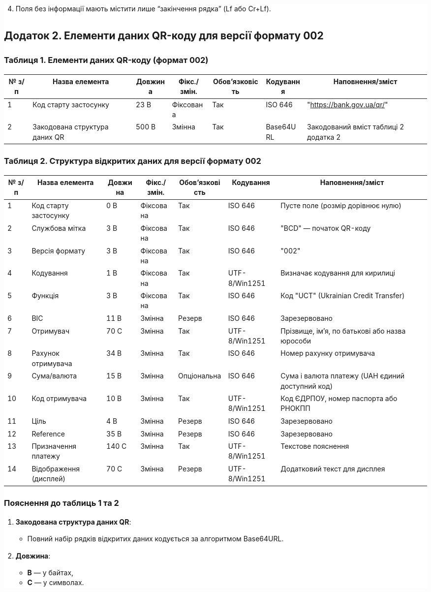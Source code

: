 4. Поля без інформації мають містити лише “закінчення рядка” (Lf або Cr+Lf).

## Додаток 2. Елементи даних QR-коду для версії формату 002

### Таблиця 1. Елементи даних QR-коду (формат 002)

| № з/п | Назва елемента            | Довжина | Фікс./змін. | Обов’язковість | Кодування     | Наповнення/зміст                                   |
|-------|---------------------------|---------|-------------|----------------|---------------|---------------------------------------------------|
| 1     | Код старту застосунку     | 23 B    | Фіксована   | Так            | ISO 646       | "https://bank.gov.ua/qr/"                         |
| 2     | Закодована структура даних QR | 500 B | Змінна      | Так            | Base64URL     | Закодований вміст таблиці 2 додатка 2            |

### Таблиця 2. Структура відкритих даних для версії формату 002

| № з/п | Назва елемента            | Довжина | Фікс./змін. | Обов’язковість | Кодування     | Наповнення/зміст                                   |
|-------|---------------------------|---------|-------------|----------------|---------------|---------------------------------------------------|
| 1     | Код старту застосунку     | 0 B     | Фіксована   | Так            | ISO 646       | Пусте поле (розмір дорівнює нулю)                |
| 2     | Службова мітка            | 3 B     | Фіксована   | Так            | ISO 646       | "BCD" — початок QR-коду                          |
| 3     | Версія формату            | 3 B     | Фіксована   | Так            | ISO 646       | "002"                                            |
| 4     | Кодування                 | 1 B     | Фіксована   | Так            | UTF-8/Win1251 | Визначає кодування для кирилиці                  |
| 5     | Функція                   | 3 B     | Фіксована   | Так            | ISO 646       | Код "UCT" (Ukrainian Credit Transfer)            |
| 6     | BIC                       | 11 B    | Змінна      | Резерв         | ISO 646       | Зарезервовано                                    |
| 7     | Отримувач                 | 70 C    | Змінна      | Так            | UTF-8/Win1251 | Прізвище, ім’я, по батькові або назва юрособи    |
| 8     | Рахунок отримувача        | 34 B    | Змінна      | Так            | ISO 646       | Номер рахунку отримувача                         |
| 9     | Сума/валюта               | 15 B    | Змінна      | Опціональна    | ISO 646       | Сума і валюта платежу (UAH єдиний доступний код) |
| 10    | Код отримувача            | 10 B    | Змінна      | Так            | UTF-8/Win1251 | Код ЄДРПОУ, номер паспорта або РНОКПП           |
| 11    | Ціль                      | 4 B     | Змінна      | Резерв         | ISO 646       | Зарезервовано                                    |
| 12    | Reference                 | 35 B    | Змінна      | Резерв         | ISO 646       | Зарезервовано                                    |
| 13    | Призначення платежу       | 140 C   | Змінна      | Так            | UTF-8/Win1251 | Текстове пояснення                               |
| 14    | Відображення (дисплей)    | 70 C    | Змінна      | Резерв         | UTF-8/Win1251 | Додатковий текст для дисплея                    |

### Пояснення до таблиць 1 та 2

1. **Закодована структура даних QR**:

   - Повний набір рядків відкритих даних кодується за алгоритмом Base64URL.

2. **Довжина**:

   - **B** — у байтах,
   - **C** — у символах.
